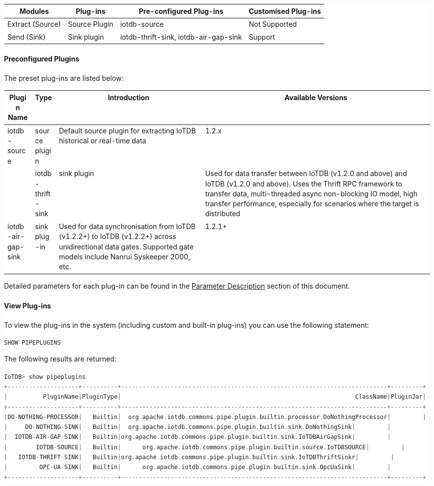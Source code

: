 | Modules | Plug-ins | Pre-configured Plug-ins | Customised Plug-ins |
| ------- | -------- | ----------------------- | ------------------- | 
| Extract (Source) | Source Plugin | iotdb-source | Not Supported |
| Send (Sink) | Sink plugin | iotdb-thrift-sink, iotdb-air-gap-sink | Support |

#### Preconfigured Plugins

The preset plug-ins are listed below:

| Plugin Name | Type | Introduction | Available Versions |
| ---------------------------- | ---- | ------------------------------------------------------------ | --------- |
| iotdb-source | source plugin | Default source plugin for extracting IoTDB historical or real-time data | 1.2.x | iotdb-thrill | iotdb-thrill | iotdb-thrill | iotdb-thrill
| | iotdb-thrift-sink | sink plugin | Used for data transfer between IoTDB (v1.2.0 and above) and IoTDB (v1.2.0 and above). Uses the Thrift RPC framework to transfer data, multi-threaded async non-blocking IO model, high transfer performance, especially for scenarios where the target is distributed | 1.2.x | iotdb-air | iotdb-air | iotdb-air | iotdb-air | iotdb-air
| iotdb-air-gap-sink | sink plug-in | Used for data synchronisation from IoTDB (v1.2.2+) to IoTDB (v1.2.2+) across unidirectional data gates. Supported gate models include Nanrui Syskeeper 2000, etc. | 1.2.1+ |

Detailed parameters for each plug-in can be found in the [Parameter Description](#sink-parameters) section of this document.

#### View Plug-ins

To view the plug-ins in the system (including custom and built-in plug-ins) you can use the following statement:

```Go
SHOW PIPEPLUGINS
```

The following results are returned:

```Go
IoTDB> show pipeplugins
+--------------------+----------+---------------------------------------------------------------------------+---------+
|          PluginName|PluginType|                                                                  ClassName|PluginJar|
+--------------------+----------+---------------------------------------------------------------------------+---------+
|DO-NOTHING-PROCESSOR|   Builtin|  org.apache.iotdb.commons.pipe.plugin.builtin.processor.DoNothingProcessor|         |
|     DO-NOTHING-SINK|   Builtin|  org.apache.iotdb.commons.pipe.plugin.builtin.sink.DoNothingSink|         |
|  IOTDB-AIR-GAP-SINK|   Builtin|org.apache.iotdb.commons.pipe.plugin.builtin.sink.IoTDBAirGapSink|         |
|        IOTDB-SOURCE|   Builtin|      org.apache.iotdb.commons.pipe.plugin.builtin.source.IoTDBSOURCE|         |
|   IOTDB-THRIFT-SINK|   Builtin|org.apache.iotdb.commons.pipe.plugin.builtin.sink.IoTDBThriftSinkr|         |
|         OPC-UA-SINK|   Builtin|      org.apache.iotdb.commons.pipe.plugin.builtin.sink.OpcUaSink|         |
+--------------------+----------+---------------------------------------------------------------------------+---------+

```
